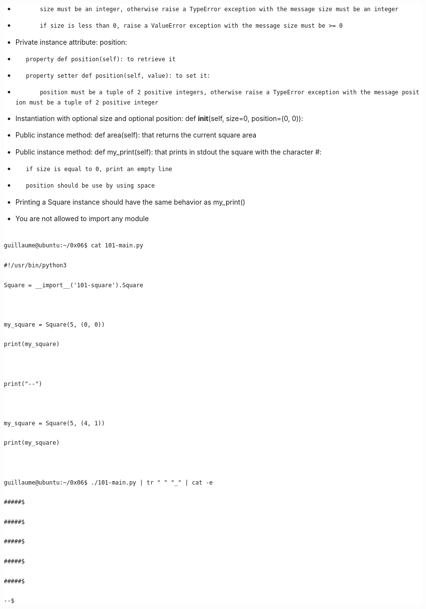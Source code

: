 *            size must be an integer, otherwise raise a TypeError exception with the message size must be an integer

*            if size is less than 0, raise a ValueError exception with the message size must be >= 0

*    Private instance attribute: position:

*        property def position(self): to retrieve it

*        property setter def position(self, value): to set it:

*            position must be a tuple of 2 positive integers, otherwise raise a TypeError exception with the message position must be a tuple of 2 positive integer

*    Instantiation with optional size and optional position: def __init__(self, size=0, position=(0, 0)):

*    Public instance method: def area(self): that returns the current square area

*    Public instance method: def my_print(self): that prints in stdout the square with the character #:

*        if size is equal to 0, print an empty line

*        position should be use by using space

*    Printing a Square instance should have the same behavior as my_print()

*    You are not allowed to import any module

```

guillaume@ubuntu:~/0x06$ cat 101-main.py

#!/usr/bin/python3

Square = __import__('101-square').Square



my_square = Square(5, (0, 0))

print(my_square)



print("--")



my_square = Square(5, (4, 1))

print(my_square)



guillaume@ubuntu:~/0x06$ ./101-main.py | tr " " "_" | cat -e

#####$

#####$

#####$

#####$

#####$

--$
```